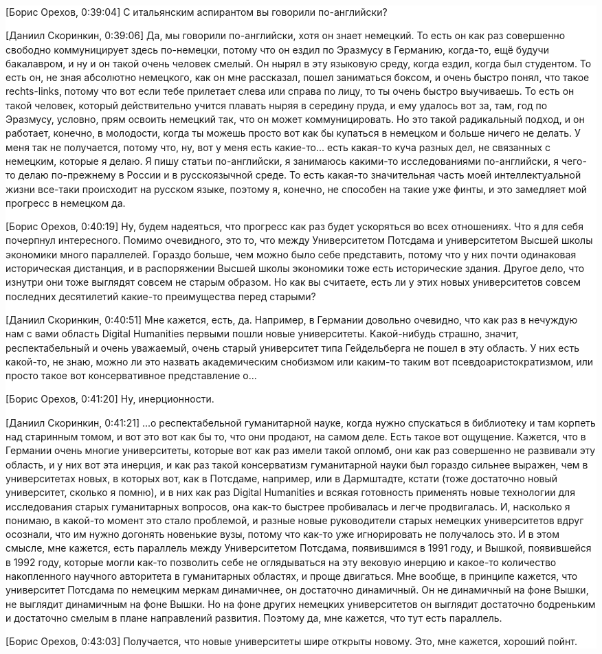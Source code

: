 [Борис Орехов, 0:39:04] С итальянским аспирантом вы говорили по-английски?

[Даниил Скоринкин, 0:39:06] Да, мы говорили по-английски, хотя он знает немецкий. То есть он как раз совершенно свободно коммуницирует здесь по-немецки, потому что он ездил по Эразмусу в Германию, когда-то, ещё будучи бакалавром, и ну и он такой очень человек смелый. Он нырял в эту языковую среду, когда ездил, когда был студентом. То есть он, не зная абсолютно немецкого, как он мне рассказал, пошел заниматься боксом, и очень быстро понял, что такое rechts-links, потому что вот если тебе прилетает слева или справа по лицу, то ты очень быстро выучиваешь. То есть он такой человек, который действительно учится плавать ныряя в середину пруда, и ему удалось вот за, там, год по Эразмусу, условно, прям освоить немецкий так, что он может коммуницировать. Но это такой радикальный подход, и он работает, конечно, в молодости, когда ты можешь просто вот как бы купаться в немецком и больше ничего не делать. У меня так не получается, потому что, ну, вот у меня есть какие-то... есть какая-то куча разных дел, не связанных с немецким, которые я делаю. Я пишу статьи по-английски, я занимаюсь какими-то исследованиями по-английски, я чего-то делаю по-прежнему в России и в русскоязычной среде. То есть какая-то значительная часть моей интеллектуальной жизни все-таки происходит на русском языке, поэтому я, конечно, не способен на такие уже финты, и это замедляет мой прогресс в немецком да.

[Борис Орехов, 0:40:19] Ну, будем надеяться, что прогресс как раз будет ускоряться во всех отношениях. Что я для себя почерпнул интересного. Помимо очевидного, это то, что между Университетом Потсдама и университетом Высшей школы экономики много параллелей. Гораздо больше, чем можно было себе представить, потому что у них почти одинаковая историческая дистанция, и в распоряжении Высшей школы экономики тоже есть исторические здания. Другое дело, что изнутри они тоже выглядят совсем не старым образом. Но как вы считаете, есть ли у этих новых университетов совсем последних десятилетий какие-то преимущества перед старыми?

[Даниил Скоринкин, 0:40:51] Мне кажется, есть, да. Например, в Германии довольно очевидно, что как раз в нечуждую нам с вами область Digital Humanities первыми пошли новые университеты. Какой-нибудь страшно, значит, респектабельный и очень уважаемый, очень старый университет типа Гейдельберга не пошел в эту область. У них есть какой-то, не знаю, можно ли это назвать академическим снобизмом или каким-то таким вот псевдоаристократизмом, или просто такое вот консервативное представление о...

[Борис Орехов, 0:41:20] Ну, инерционности.

[Даниил Скоринкин, 0:41:21] ...о респектабельной гуманитарной науке, когда нужно спускаться в библиотеку и там корпеть над старинным томом, и вот это вот как бы то, что они продают, на самом деле. Есть такое вот ощущение. Кажется, что в Германии очень многие университеты, которые вот как раз имели такой опломб, они как раз совершенно не развивали эту область, и у них вот эта инерция, и как раз такой консерватизм гуманитарной науки был гораздо сильнее выражен, чем в университетах новых, в которых вот, как в Потсдаме, например, или в Дармштадте, кстати (тоже достаточно новый университет, сколько я помню), и в них как раз Digital Humanities и всякая готовность применять новые технологии для исследования старых гуманитарных вопросов, она как-то быстрее пробивалась и легче продвигалась. И, насколько я понимаю, в какой-то момент это стало проблемой, и разные новые руководители старых немецких университетов вдруг осознали, что им нужно догонять новенькие вузы, потому что как-то уже игнорировать не получалось это. И в этом смысле, мне кажется, есть параллель между Университетом Потсдама, появившимся в 1991 году, и Вышкой, появившейся в 1992 году, которые могли как-то позволить себе не оглядываться на эту вековую инерцию и какое-то количество накопленного научного авторитета в гуманитарных областях, и проще двигаться. Мне вообще, в принципе кажется, что университет Потсдама по немецким меркам динамичнее, он достаточно динамичный. Он не динамичный на фоне Вышки, не выглядит динамичным на фоне Вышки. Но на фоне других немецких университетов он выглядит достаточно бодреньким и достаточно смелым в плане направлений развития. Поэтому да, мне кажется, что тут есть параллель.

[Борис Орехов, 0:43:03] Получается, что новые университеты шире открыты новому. Это, мне кажется, хороший пойнт.
